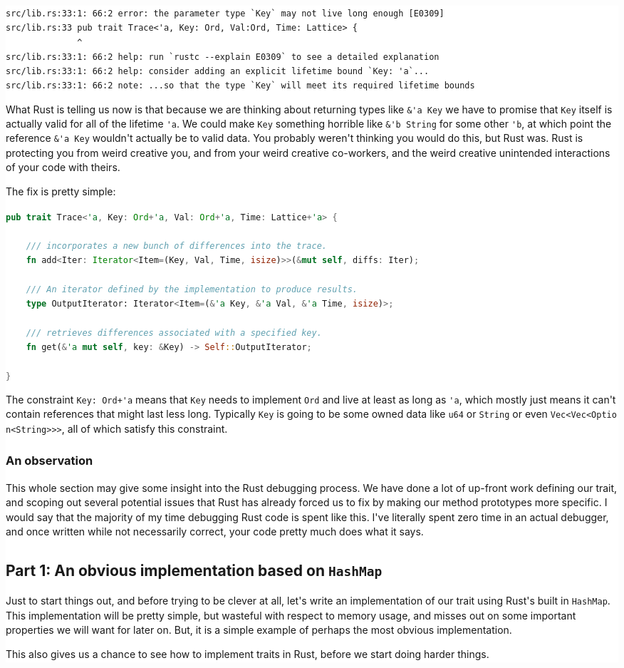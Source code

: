 	src/lib.rs:33:1: 66:2 error: the parameter type `Key` may not live long enough [E0309]
	src/lib.rs:33 pub trait Trace<'a, Key: Ord, Val:Ord, Time: Lattice> {
	              ^
	src/lib.rs:33:1: 66:2 help: run `rustc --explain E0309` to see a detailed explanation
	src/lib.rs:33:1: 66:2 help: consider adding an explicit lifetime bound `Key: 'a`...
	src/lib.rs:33:1: 66:2 note: ...so that the type `Key` will meet its required lifetime bounds

What Rust is telling us now is that because we are thinking about returning types like `&'a Key` we have to promise that `Key` itself is actually valid for all of the lifetime `'a`. We could make `Key` something horrible like `&'b String` for some other `'b`, at which point the reference `&'a Key` wouldn't actually be to valid data. You probably weren't thinking you would do this, but Rust was. Rust is protecting you from weird creative you, and from your weird creative co-workers, and the weird creative unintended interactions of your code with theirs.

The fix is pretty simple:

```rust
pub trait Trace<'a, Key: Ord+'a, Val: Ord+'a, Time: Lattice+'a> {

	/// incorporates a new bunch of differences into the trace.
	fn add<Iter: Iterator<Item=(Key, Val, Time, isize)>>(&mut self, diffs: Iter);

	/// An iterator defined by the implementation to produce results.
	type OutputIterator: Iterator<Item=(&'a Key, &'a Val, &'a Time, isize)>;

	/// retrieves differences associated with a specified key.
	fn get(&'a mut self, key: &Key) -> Self::OutputIterator;

}
```

The constraint `Key: Ord+'a` means that `Key` needs to implement `Ord` and live at least as long as `'a`, which mostly just means it can't contain references that might last less long. Typically `Key` is going to be some owned data like `u64` or `String` or even `Vec<Vec<Option<String>>>`, all of which satisfy this constraint.

### An observation

This whole section may give some insight into the Rust debugging process. We have done a lot of up-front work defining our trait, and scoping out several potential issues that Rust has already forced us to fix by making our method prototypes more specific. I would say that the majority of my time debugging Rust code is spent like this. I've literally spent zero time in an actual debugger, and once written while not necessarily correct, your code pretty much does what it says.

## Part 1: An obvious implementation based on `HashMap`

Just to start things out, and before trying to be clever at all, let's write an implementation of our trait using Rust's built in `HashMap`. This implementation will be pretty simple, but wasteful with respect to memory usage, and misses out on some important properties we will want for later on. But, it is a simple example of perhaps the most obvious implementation.

This also gives us a chance to see how to implement traits in Rust, before we start doing harder things.
